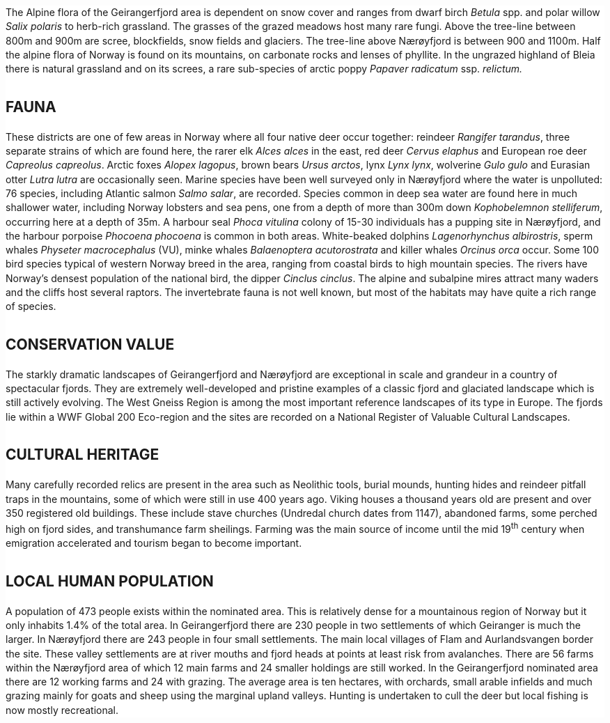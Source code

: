The Alpine flora of the Geirangerfjord area is dependent on snow cover and ranges from dwarf birch *Betula* spp. and polar willow *Salix polaris* to herb-rich grassland. The grasses of the grazed meadows host many rare fungi. Above the tree-line between 800m and 900m are scree, blockfields, snow fields and glaciers. The tree-line above Nærøyfjord is between 900 and 1100m. Half the alpine flora of Norway is found on its mountains, on carbonate rocks and lenses of phyllite. In the ungrazed highland of Bleia there is natural grassland and on its screes, a rare sub-species of arctic poppy *Papaver radicatum* ssp. *relictum.*

FAUNA
-----

These districts are one of few areas in Norway where all four native deer occur together: reindeer *Rangifer tarandus*, three separate strains of which are found here, the rarer elk *Alces alces* in the east, red deer *Cervus elaphus* and European roe deer *Capreolus capreolus*. Arctic foxes *Alopex lagopus*, brown bears *Ursus arctos*, lynx *Lynx lynx*, wolverine *Gulo gulo* and Eurasian otter *Lutra lutra* are occasionally seen. Marine species have been well surveyed only in Nærøyfjord where the water is unpolluted: 76 species, including Atlantic salmon *Salmo salar*, are recorded. Species common in deep sea water are found here in much shallower water, including Norway lobsters and sea pens, one from a depth of more than 300m down *Kophobelemnon stelliferum*, occurring here at a depth of 35m. A harbour seal *Phoca vitulina* colony of 15-30 individuals has a pupping site in Nærøyfjord, and the harbour porpoise *Phocoena phocoena* is common in both areas. White-beaked dolphins *Lagenorhynchus albirostris*, sperm whales *Physeter macrocephalus* (VU), minke whales *Balaenoptera acutorostrata* and killer whales *Orcinus orca* occur. Some 100 bird species typical of western Norway breed in the area, ranging from coastal birds to high mountain species. The rivers have Norway’s densest population of the national bird, the dipper *Cinclus cinclus*. The alpine and subalpine mires attract many waders and the cliffs host several raptors. The invertebrate fauna is not well known, but most of the habitats may have quite a rich range of species.

CONSERVATION VALUE
------------------

The starkly dramatic landscapes of Geirangerfjord and Nærøyfjord are exceptional in scale and grandeur in a country of spectacular fjords. They are extremely well-developed and pristine examples of a classic fjord and glaciated landscape which is still actively evolving. The West Gneiss Region is among the most important reference landscapes of its type in Europe. The fjords lie within a WWF Global 200 Eco-region and the sites are recorded on a National Register of Valuable Cultural Landscapes.

CULTURAL HERITAGE
-----------------

Many carefully recorded relics are present in the area such as Neolithic tools, burial mounds, hunting hides and reindeer pitfall traps in the mountains, some of which were still in use 400 years ago. Viking houses a thousand years old are present and over 350 registered old buildings. These include stave churches (Undredal church dates from 1147), abandoned farms, some perched high on fjord sides, and transhumance farm sheilings. Farming was the main source of income until the mid 19<sup>th</sup> century when emigration accelerated and tourism began to become important.

LOCAL HUMAN POPULATION
----------------------

A population of 473 people exists within the nominated area. This is relatively dense for a mountainous region of Norway but it only inhabits 1.4% of the total area. In Geirangerfjord there are 230 people in two settlements of which Geiranger is much the larger. In Nærøyfjord there are 243 people in four small settlements. The main local villages of Flam and Aurlandsvangen border the site. These valley settlements are at river mouths and fjord heads at points at least risk from avalanches. There are 56 farms within the Nærøyfjord area of which 12 main farms and 24 smaller holdings are still worked. In the Geirangerfjord nominated area there are 12 working farms and 24 with grazing. The average area is ten hectares, with orchards, small arable infields and much grazing mainly for goats and sheep using the marginal upland valleys. Hunting is undertaken to cull the deer but local fishing is now mostly recreational.

